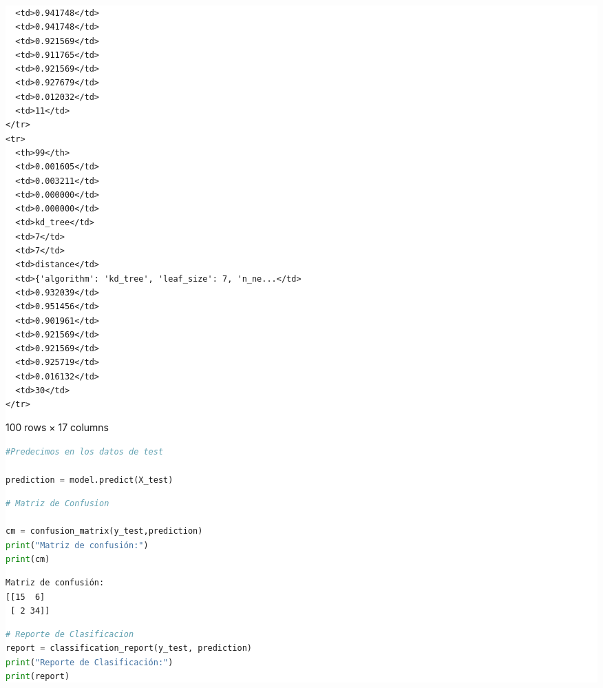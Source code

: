       <td>0.941748</td>
      <td>0.941748</td>
      <td>0.921569</td>
      <td>0.911765</td>
      <td>0.921569</td>
      <td>0.927679</td>
      <td>0.012032</td>
      <td>11</td>
    </tr>
    <tr>
      <th>99</th>
      <td>0.001605</td>
      <td>0.003211</td>
      <td>0.000000</td>
      <td>0.000000</td>
      <td>kd_tree</td>
      <td>7</td>
      <td>7</td>
      <td>distance</td>
      <td>{'algorithm': 'kd_tree', 'leaf_size': 7, 'n_ne...</td>
      <td>0.932039</td>
      <td>0.951456</td>
      <td>0.901961</td>
      <td>0.921569</td>
      <td>0.921569</td>
      <td>0.925719</td>
      <td>0.016132</td>
      <td>30</td>
    </tr>
  </tbody>
</table>
<p>100 rows × 17 columns</p>
</div>

``` python
#Predecimos en los datos de test

prediction = model.predict(X_test)
```

``` python
# Matriz de Confusion

cm = confusion_matrix(y_test,prediction)
print("Matriz de confusión:")
print(cm)
```

    Matriz de confusión:
    [[15  6]
     [ 2 34]]

``` python
# Reporte de Clasificacion
report = classification_report(y_test, prediction)
print("Reporte de Clasificación:")
print(report)
```
